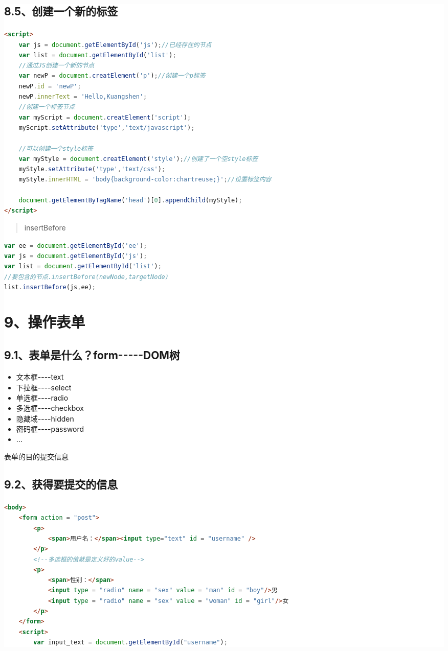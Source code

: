 ## 8.5、创建一个新的标签

```html
<script>
	var js = document.getElementById('js');//已经存在的节点
    var list = document.getElementById('list');
    //通过JS创建一个新的节点
    var newP = document.creatElement('p');//创建一个p标签
    newP.id = 'newP';
    newP.innerText = 'Hello,Kuangshen';
    //创建一个标签节点
    var myScript = document.creatElement('script');
    myScript.setAttribute('type','text/javascript');
    
    //可以创建一个style标签
    var myStyle = document.creatElement('style');//创建了一个空style标签
    myStyle.setAttribute('type','text/css');
    myStyle.innerHTML = 'body{background-color:chartreuse;}';//设置标签内容
    
    document.getElementByTagName('head')[0].appendChild(myStyle);
</script>
```

> insertBefore

```javascript
var ee = document.getElementById('ee');
var js = document.getElementById('js');
var list = document.getElementById('list');
//要包含的节点.insertBefore(newNode,targetNode)
list.insertBefore(js,ee);
```

# 9、操作表单

## 9.1、表单是什么？form-----DOM树

- 文本框----text
- 下拉框----select
- 单选框----radio
- 多选框----checkbox
- 隐藏域----hidden
- 密码框----password
- …

表单的目的提交信息

## 9.2、获得要提交的信息

```html
<body>
    <form action = "post">
        <p>
            <span>用户名：</span><input type="text" id = "username" />
        </p>
        <!--多选框的值就是定义好的value-->
        <p>
            <span>性别：</span>
            <input type = "radio" name = "sex" value = "man" id = "boy"/>男
           	<input type = "radio" name = "sex" value = "woman" id = "girl"/>女
        </p>
    </form>
    <script>
    	var input_text = document.getElementById("username");
```